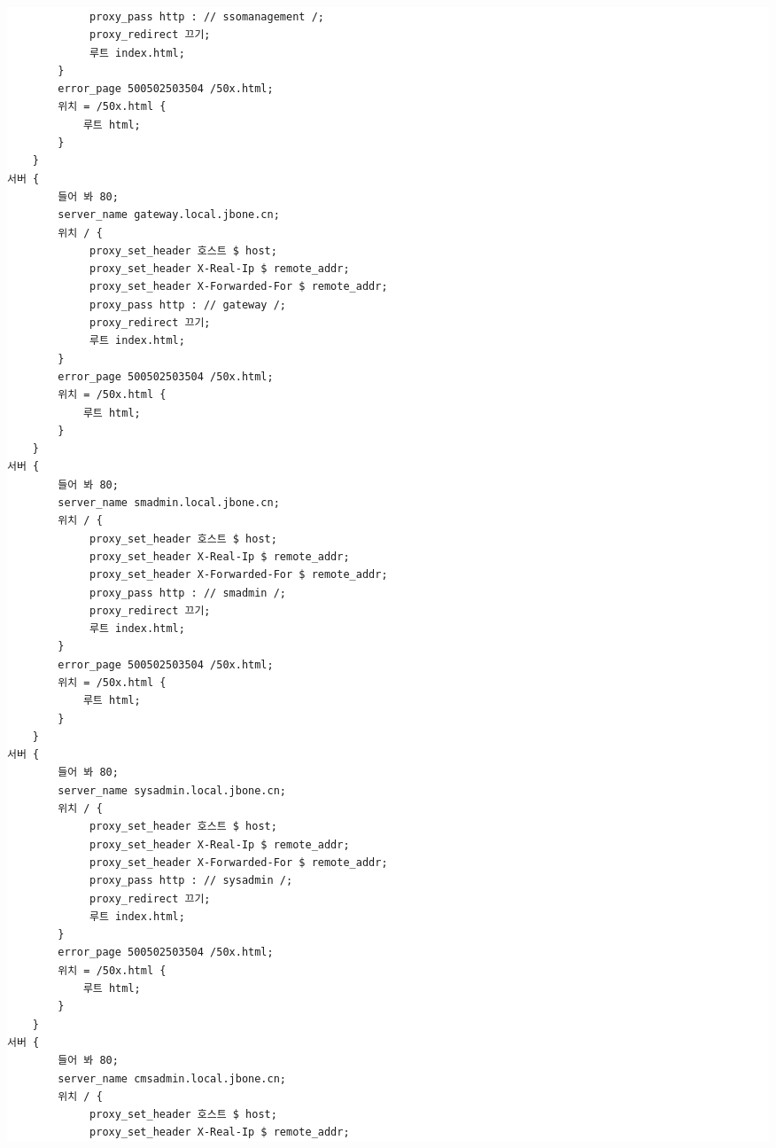 ```쉘 스크립트
             proxy_pass http : // ssomanagement /;
             proxy_redirect 끄기;
             루트 index.html;
        }
        error_page 500502503504 /50x.html;
        위치 = /50x.html {
            루트 html;
        }
    }
서버 {
        들어 봐 80;
        server_name gateway.local.jbone.cn;
        위치 / {
             proxy_set_header 호스트 $ host;
             proxy_set_header X-Real-Ip $ remote_addr;
             proxy_set_header X-Forwarded-For $ remote_addr;
             proxy_pass http : // gateway /;
             proxy_redirect 끄기;
             루트 index.html;
        }
        error_page 500502503504 /50x.html;
        위치 = /50x.html {
            루트 html;
        }
    }
서버 {
        들어 봐 80;
        server_name smadmin.local.jbone.cn;
        위치 / {
             proxy_set_header 호스트 $ host;
             proxy_set_header X-Real-Ip $ remote_addr;
             proxy_set_header X-Forwarded-For $ remote_addr;
             proxy_pass http : // smadmin /;
             proxy_redirect 끄기;
             루트 index.html;
        }
        error_page 500502503504 /50x.html;
        위치 = /50x.html {
            루트 html;
        }
    }
서버 {
        들어 봐 80;
        server_name sysadmin.local.jbone.cn;
        위치 / {
             proxy_set_header 호스트 $ host;
             proxy_set_header X-Real-Ip $ remote_addr;
             proxy_set_header X-Forwarded-For $ remote_addr;
             proxy_pass http : // sysadmin /;
             proxy_redirect 끄기;
             루트 index.html;
        }
        error_page 500502503504 /50x.html;
        위치 = /50x.html {
            루트 html;
        }
    }
서버 {
        들어 봐 80;
        server_name cmsadmin.local.jbone.cn;
        위치 / {
             proxy_set_header 호스트 $ host;
             proxy_set_header X-Real-Ip $ remote_addr;      
```